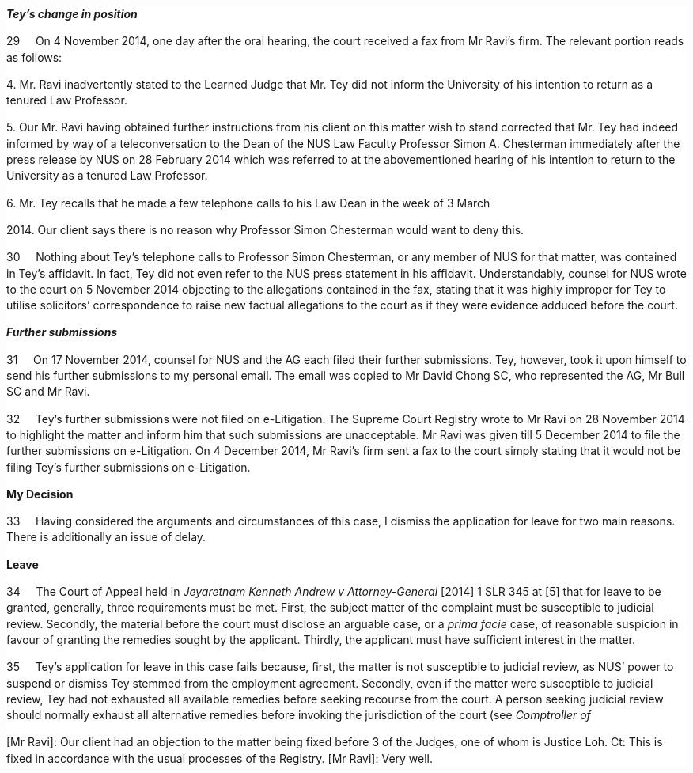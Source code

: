 **_Tey’s change in position_** 

29     On 4 November 2014, one day after the oral hearing, the court received a fax from Mr Ravi’s firm. The relevant portion reads as follows: 


4\. Mr. Ravi inadvertently stated to the Learned Judge that Mr. Tey did not inform the University of his intention to return as a tenured Law Professor. 

5\. Our Mr. Ravi having obtained further instructions from his client on this matter wish to stand corrected that Mr. Tey had indeed informed by way of a teleconversation to the Dean of the NUS     Law Faculty Professor Simon A. Chesterman immediately after the press release by NUS on 28     February 2014 which was referred to at the abovementioned hearing of his intention to return to the University as a tenured Law Professor. 

6\. Mr. Tey recalls that he made a few telephone calls to his Law Dean in the week of 3 March 

2014\. Our client says there is no reason why Professor Simon Chesterman would want to deny this. 

30     Nothing about Tey’s telephone calls to Professor Simon Chesterman, or any member of NUS for that matter, was contained in Tey’s affidavit. In fact, Tey did not even refer to the NUS press statement in his affidavit. Understandably, counsel for NUS wrote to the court on 5 November 2014 objecting to the allegations contained in the fax, stating that it was highly improper for Tey to utilise solicitors’ correspondence to raise new factual allegations to the court as if they were evidence adduced before the court. 

**_Further submissions_** 

31     On 17 November 2014, counsel for NUS and the AG each filed their further submissions. Tey, however, took it upon himself to send his further submissions to my personal email. The email was copied to Mr David Chong SC, who represented the AG, Mr Bull SC and Mr Ravi. 

32     Tey’s further submissions were not filed on e-Litigation. The Supreme Court Registry wrote to Mr Ravi on 28 November 2014 to highlight the matter and inform him that such submissions are unacceptable. Mr Ravi was given till 5 December 2014 to file the further submissions on e-Litigation. On 4 December 2014, Mr Ravi’s firm sent a fax to the court simply stating that it would not be filing Tey’s further submissions on e-Litigation. 

**My Decision** 

33     Having considered the arguments and circumstances of this case, I dismiss the application for leave for two main reasons. There is additionally an issue of delay. 

**Leave** 

34     The Court of Appeal held in _Jeyaretnam Kenneth Andrew v Attorney-General_ <span class="citation">[2014] 1 SLR 345</span> at [5] that for leave to be granted, generally, three requirements must be met. First, the subject matter of the complaint must be susceptible to judicial review. Secondly, the material before the court must disclose an arguable case, or a _prima facie_ case, of reasonable suspicion in favour of granting the remedies sought by the applicant. Thirdly, the applicant must have sufficient interest in the matter. 

35     Tey’s application for leave in this case fails because, first, the matter is not susceptible to judicial review, as NUS’ power to suspend or dismiss Tey stemmed from the employment agreement. Secondly, even if the matter were susceptible to judicial review, Tey had not exhausted all available remedies before seeking recourse from the court. A person seeking judicial review should normally exhaust all alternative remedies before invoking the jurisdiction of the court (see _Comptroller of_ 


 [Mr Ravi]: Our client had an objection to the matter being fixed before 3 of the Judges, one of whom is Justice Loh. Ct: This is fixed in accordance with the usual processes of the Registry. 
 [Mr Ravi]: Very well. 